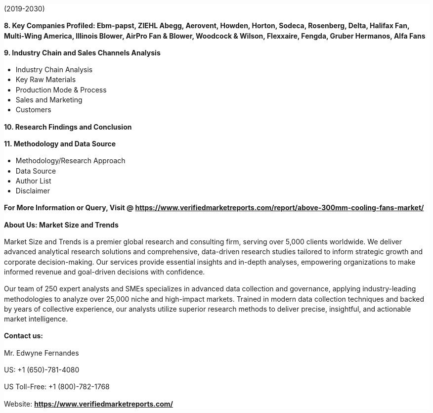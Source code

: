 (2019-2030)</li></ul><p><strong>8. Key Companies Profiled: Ebm-papst, ZIEHL Abegg, Aerovent, Howden, Horton, Sodeca, Rosenberg, Delta, Halifax Fan, Multi-Wing America, Illinois Blower, AirPro Fan & Blower, Woodcock & Wilson, Flexxaire, Fengda, Gruber Hermanos, Alfa Fans</strong></p><p><strong>9. Industry Chain and Sales Channels Analysis</strong></p><ul><li>Industry Chain Analysis</li><li>Key Raw Materials</li><li>Production Mode &amp; Process</li><li>Sales and Marketing</li><li>Customers</li></ul><p><strong>10. Research Findings and Conclusion</strong></p><p><strong>11. Methodology and Data Source</strong></p><ul><li>Methodology/Research Approach</li><li>Data Source</li><li>Author List</li><li>Disclaimer</li></ul></p><p><strong>For More Information or Query, Visit @ <a href="https://www.verifiedmarketreports.com/report/above-300mm-cooling-fans-market/">https://www.verifiedmarketreports.com/report/above-300mm-cooling-fans-market/</a></strong></p><p><strong>About Us: Market Size and Trends</strong></p><p>Market Size and Trends is a premier global research and consulting firm, serving over 5,000 clients worldwide. We deliver advanced analytical research solutions and comprehensive, data-driven research studies tailored to inform strategic growth and corporate decision-making. Our services provide essential insights and in-depth analyses, empowering organizations to make informed revenue and goal-driven decisions with confidence.</p><p>Our team of 250 expert analysts and SMEs specializes in advanced data collection and governance, applying industry-leading methodologies to analyze over 25,000 niche and high-impact markets. Trained in modern data collection techniques and backed by years of collective experience, our analysts utilize superior research methods to deliver precise, insightful, and actionable market intelligence.</p><p><strong>Contact us:</strong></p><p>Mr. Edwyne Fernandes</p><p>US: +1 (650)-781-4080</p><p>US Toll-Free: +1 (800)-782-1768</p><p>Website: <strong><a href="https://www.verifiedmarketreports.com/">https://www.verifiedmarketreports.com/</a></strong></p>
